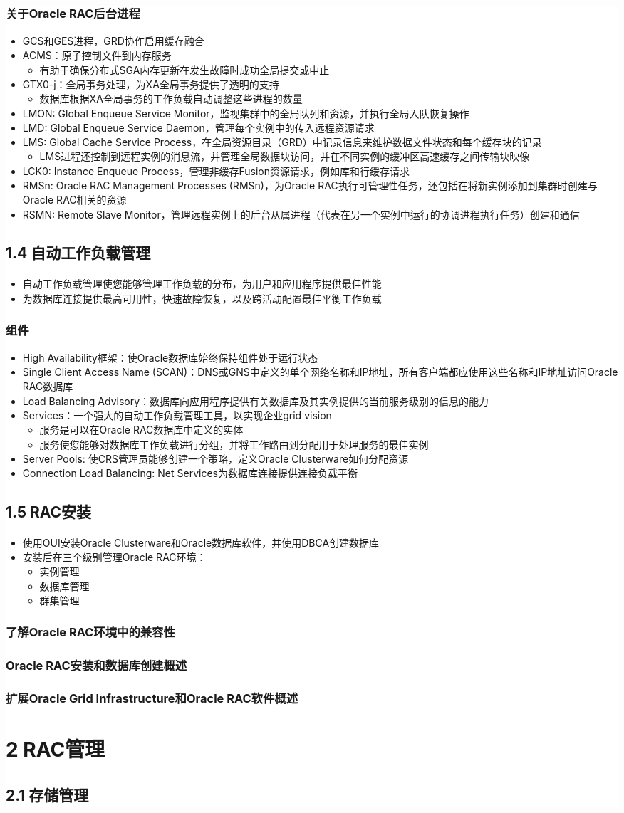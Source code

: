 ### 关于Oracle RAC后台进程

* GCS和GES进程，GRD协作启用缓存融合
* ACMS：原子控制文件到内存服务
    - 有助于确保分布式SGA内存更新在发生故障时成功全局提交或中止
* GTX0-j：全局事务处理，为XA全局事务提供了透明的支持
    - 数据库根据XA全局事务的工作负载自动调整这些进程的数量
* LMON: Global Enqueue Service Monitor，监视集群中的全局队列和资源，并执行全局入队恢复操作
* LMD: Global Enqueue Service Daemon，管理每个实例中的传入远程资源请求
* LMS: Global Cache Service Process，在全局资源目录（GRD）中记录信息来维护数据文件状态和每个缓存块的记录
    - LMS进程还控制到远程实例的消息流，并管理全局数据块访问，并在不同实例的缓冲区高速缓存之间传输块映像
* LCK0: Instance Enqueue Process，管理非缓存Fusion资源请求，例如库和行缓存请求
* RMSn: Oracle RAC Management Processes (RMSn)，为Oracle RAC执行可管理性任务，还包括在将新实例添加到集群时创建与Oracle RAC相关的资源
* RSMN: Remote Slave Monitor，管理远程实例上的后台从属进程（代表在另一个实例中运行的协调进程执行任务）创建和通信

## 1.4 自动工作负载管理

* 自动工作负载管理使您能够管理工作负载的分布，为用户和应用程序提供最佳性能
* 为数据库连接提供最高可用性，快速故障恢复，以及跨活动配置最佳平衡工作负载

### 组件

* High Availability框架：使Oracle数据库始终保持组件处于运行状态
* Single Client Access Name (SCAN)：DNS或GNS中定义的单个网络名称和IP地址，所有客户端都应使用这些名称和IP地址访问Oracle RAC数据库
* Load Balancing Advisory：数据库向应用程序提供有关数据库及其实例提供的当前服务级别的信息的能力
* Services：一个强大的自动工作负载管理工具，以实现企业grid vision
    - 服务是可以在Oracle RAC数据库中定义的实体
    - 服务使您能够对数据库工作负载进行分组，并将工作路由到分配用于处理服务的最佳实例
* Server Pools: 使CRS管理员能够创建一个策略，定义Oracle Clusterware如何分配资源
* Connection Load Balancing: Net Services为数据库连接提供连接负载平衡

## 1.5 RAC安装

* 使用OUI安装Oracle Clusterware和Oracle数据库软件，并使用DBCA创建数据库
* 安装后在三个级别管理Oracle RAC环境：
    - 实例管理
    - 数据库管理
    - 群集管理

### 了解Oracle RAC环境中的兼容性

### Oracle RAC安装和数据库创建概述

### 扩展Oracle Grid Infrastructure和Oracle RAC软件概述

# 2 RAC管理

## 2.1 存储管理
